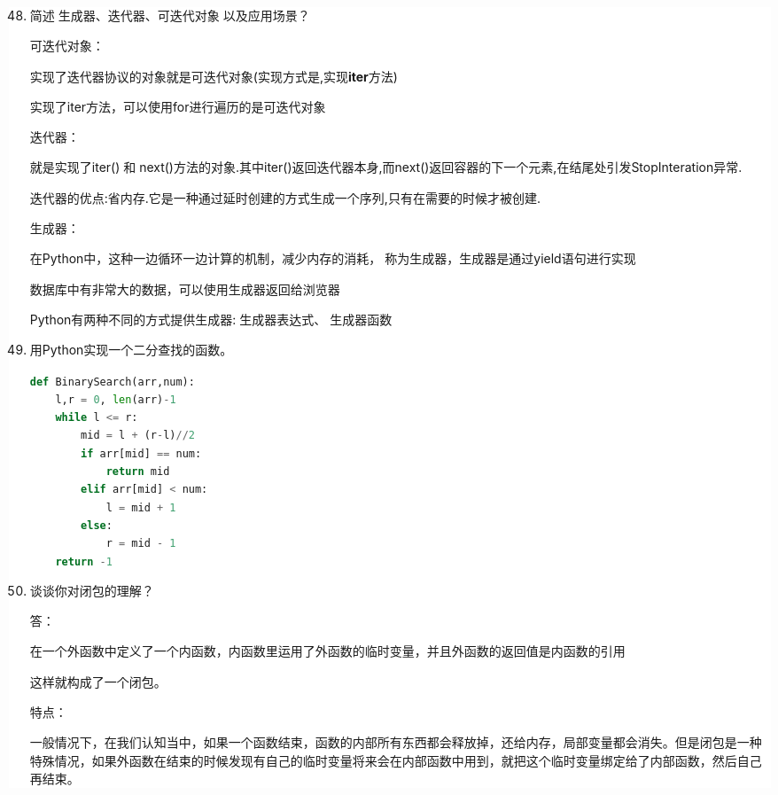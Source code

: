     

48. 简述 生成器、迭代器、可迭代对象 以及应用场景？

      

    可迭代对象：

     实现了迭代器协议的对象就是可迭代对象(实现方式是,实现**iter**方法) 

    实现了iter方法，可以使用for进行遍历的是可迭代对象

    

    迭代器：

    就是实现了iter() 和 next()方法的对象.其中iter()返回迭代器本身,而next()返回容器的下一个元素,在结尾处引发StopInteration异常.

    迭代器的优点:省内存.它是一种通过延时创建的方式生成一个序列,只有在需要的时候才被创建.

    

    生成器：

    在Python中，这种一边循环一边计算的机制，减少内存的消耗， 称为生成器，生成器是通过yield语句进行实现

    数据库中有非常大的数据，可以使用生成器返回给浏览器

    

    Python有两种不同的方式提供生成器:
    生成器表达式、 生成器函数 

    

49. 用Python实现一个二分查找的函数。

    ```python
    def BinarySearch(arr,num):
        l,r = 0, len(arr)-1
        while l <= r:
            mid = l + (r-l)//2
            if arr[mid] == num:
                return mid
            elif arr[mid] < num:
                l = mid + 1
            else:
                r = mid - 1
        return -1
    ```

    

50. 谈谈你对闭包的理解？

    答：

    在一个外函数中定义了一个内函数，内函数里运用了外函数的临时变量，并且外函数的返回值是内函数的引用

    这样就构成了一个闭包。

    特点：

    一般情况下，在我们认知当中，如果一个函数结束，函数的内部所有东西都会释放掉，还给内存，局部变量都会消失。但是闭包是一种特殊情况，如果外函数在结束的时候发现有自己的临时变量将来会在内部函数中用到，就把这个临时变量绑定给了内部函数，然后自己再结束。
